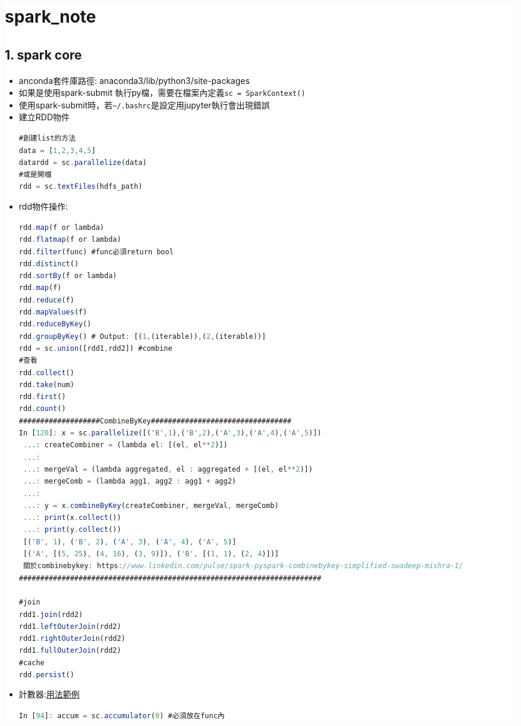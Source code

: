 # spark_note

## 1. spark core  ##
  * anconda套件庫路徑: anaconda3/lib/python3/site-packages
  * 如果是使用spark-submit 執行py檔，需要在檔案內定義`sc = SparkContext()`
  * 使用spark-submit時，若`~/.bashrc`是設定用jupyter執行會出現錯誤
  * 建立RDD物件
    ```js
    #創建list的方法
    data = [1,2,3,4,5]
    datardd = sc.parallelize(data)
    #或是開檔
    rdd = sc.textFiles(hdfs_path)
    ```
  * rdd物件操作:
    ```js
    rdd.map(f or lambda)
    rdd.flatmap(f or lambda)
    rdd.filter(func) #func必須return bool
    rdd.distinct()
    rdd.sortBy(f or lambda)
    rdd.map(f)
    rdd.reduce(f)
    rdd.mapValues(f)
    rdd.reduceByKey()
    rdd.groupByKey() # Output: [(1,(iterable)),(2,(iterable))]
    rdd = sc.union([rdd1,rdd2]) #combine
    #查看
    rdd.collect()
    rdd.take(num)
    rdd.first()
    rdd.count()
    ###################CombineByKey#################################
    In [120]: x = sc.parallelize([('B',1),('B',2),('A',3),('A',4),('A',5)])
     ...: createCombiner = (lambda el: [(el, el**2)])
     ...:
     ...: mergeVal = (lambda aggregated, el : aggregated + [(el, el**2)])
     ...: mergeComb = (lambda agg1, agg2 : agg1 + agg2)
     ...:
     ...: y = x.combineByKey(createCombiner, mergeVal, mergeComb)
     ...: print(x.collect())
     ...: print(y.collect())
     [('B', 1), ('B', 2), ('A', 3), ('A', 4), ('A', 5)]
     [('A', [(5, 25), (4, 16), (3, 9)]), ('B', [(1, 1), (2, 4)])]
     關於combinebykey: https://www.linkedin.com/pulse/spark-pyspark-combinebykey-simplified-swadeep-mishra-1/
    #######################################################################

    #join
    rdd1.join(rdd2)
    rdd1.leftOuterJoin(rdd2)
    rdd1.rightOuterJoin(rdd2)
    rdd1.fullOuterJoin(rdd2)
    #cache
    rdd.persist()
    ```
  * 計數器:[用法範例](https://github.com/a13140120a/Spark_Note/blob/master/proj_Spark_Core/avg_temperature3.py)
    ```js
    In [94]: accum = sc.accumulator(0) #必須放在func內
